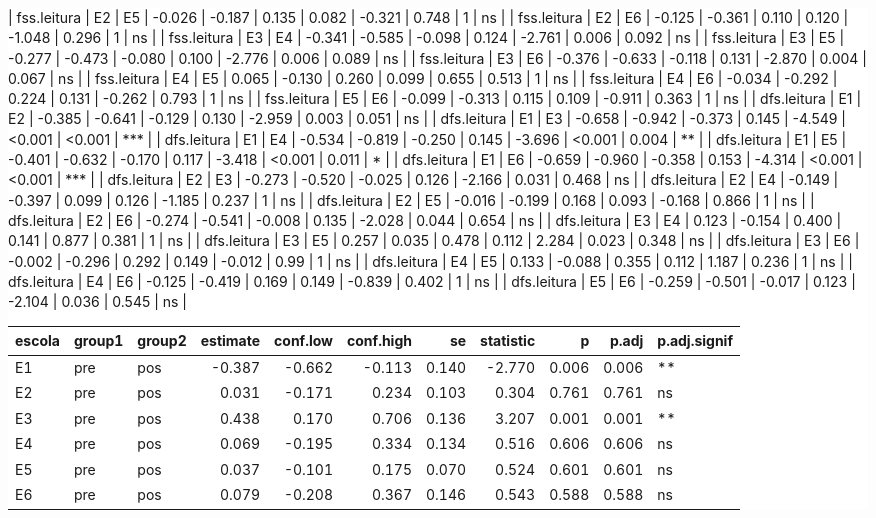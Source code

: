 | fss.leitura | E2     | E5     |   -0.026 |   -0.187 |     0.135 | 0.082 |    -0.321 | 0.748   | 1       | ns           |
| fss.leitura | E2     | E6     |   -0.125 |   -0.361 |     0.110 | 0.120 |    -1.048 | 0.296   | 1       | ns           |
| fss.leitura | E3     | E4     |   -0.341 |   -0.585 |    -0.098 | 0.124 |    -2.761 | 0.006   | 0.092   | ns           |
| fss.leitura | E3     | E5     |   -0.277 |   -0.473 |    -0.080 | 0.100 |    -2.776 | 0.006   | 0.089   | ns           |
| fss.leitura | E3     | E6     |   -0.376 |   -0.633 |    -0.118 | 0.131 |    -2.870 | 0.004   | 0.067   | ns           |
| fss.leitura | E4     | E5     |    0.065 |   -0.130 |     0.260 | 0.099 |     0.655 | 0.513   | 1       | ns           |
| fss.leitura | E4     | E6     |   -0.034 |   -0.292 |     0.224 | 0.131 |    -0.262 | 0.793   | 1       | ns           |
| fss.leitura | E5     | E6     |   -0.099 |   -0.313 |     0.115 | 0.109 |    -0.911 | 0.363   | 1       | ns           |
| dfs.leitura | E1     | E2     |   -0.385 |   -0.641 |    -0.129 | 0.130 |    -2.959 | 0.003   | 0.051   | ns           |
| dfs.leitura | E1     | E3     |   -0.658 |   -0.942 |    -0.373 | 0.145 |    -4.549 | \<0.001 | \<0.001 | \*\*\*       |
| dfs.leitura | E1     | E4     |   -0.534 |   -0.819 |    -0.250 | 0.145 |    -3.696 | \<0.001 | 0.004   | \*\*         |
| dfs.leitura | E1     | E5     |   -0.401 |   -0.632 |    -0.170 | 0.117 |    -3.418 | \<0.001 | 0.011   | \*           |
| dfs.leitura | E1     | E6     |   -0.659 |   -0.960 |    -0.358 | 0.153 |    -4.314 | \<0.001 | \<0.001 | \*\*\*       |
| dfs.leitura | E2     | E3     |   -0.273 |   -0.520 |    -0.025 | 0.126 |    -2.166 | 0.031   | 0.468   | ns           |
| dfs.leitura | E2     | E4     |   -0.149 |   -0.397 |     0.099 | 0.126 |    -1.185 | 0.237   | 1       | ns           |
| dfs.leitura | E2     | E5     |   -0.016 |   -0.199 |     0.168 | 0.093 |    -0.168 | 0.866   | 1       | ns           |
| dfs.leitura | E2     | E6     |   -0.274 |   -0.541 |    -0.008 | 0.135 |    -2.028 | 0.044   | 0.654   | ns           |
| dfs.leitura | E3     | E4     |    0.123 |   -0.154 |     0.400 | 0.141 |     0.877 | 0.381   | 1       | ns           |
| dfs.leitura | E3     | E5     |    0.257 |    0.035 |     0.478 | 0.112 |     2.284 | 0.023   | 0.348   | ns           |
| dfs.leitura | E3     | E6     |   -0.002 |   -0.296 |     0.292 | 0.149 |    -0.012 | 0.99    | 1       | ns           |
| dfs.leitura | E4     | E5     |    0.133 |   -0.088 |     0.355 | 0.112 |     1.187 | 0.236   | 1       | ns           |
| dfs.leitura | E4     | E6     |   -0.125 |   -0.419 |     0.169 | 0.149 |    -0.839 | 0.402   | 1       | ns           |
| dfs.leitura | E5     | E6     |   -0.259 |   -0.501 |    -0.017 | 0.123 |    -2.104 | 0.036   | 0.545   | ns           |

| escola | group1 | group2 | estimate | conf.low | conf.high |    se | statistic |     p | p.adj | p.adj.signif |
|:------|:------|:------|------:|------:|------:|------:|------:|------:|------:|:------|
| E1     | pre    | pos    |   -0.387 |   -0.662 |    -0.113 | 0.140 |    -2.770 | 0.006 | 0.006 | \*\*         |
| E2     | pre    | pos    |    0.031 |   -0.171 |     0.234 | 0.103 |     0.304 | 0.761 | 0.761 | ns           |
| E3     | pre    | pos    |    0.438 |    0.170 |     0.706 | 0.136 |     3.207 | 0.001 | 0.001 | \*\*         |
| E4     | pre    | pos    |    0.069 |   -0.195 |     0.334 | 0.134 |     0.516 | 0.606 | 0.606 | ns           |
| E5     | pre    | pos    |    0.037 |   -0.101 |     0.175 | 0.070 |     0.524 | 0.601 | 0.601 | ns           |
| E6     | pre    | pos    |    0.079 |   -0.208 |     0.367 | 0.146 |     0.543 | 0.588 | 0.588 | ns           |
